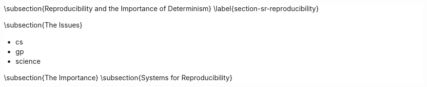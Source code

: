 




\subsection{Reproducibility and the Importance of Determinism}
\label{section-sr-reproducibility}




\subsection{The Issues}

- cs
- gp
- science

\subsection{The Importance}
\subsection{Systems for Reproducibility}




 